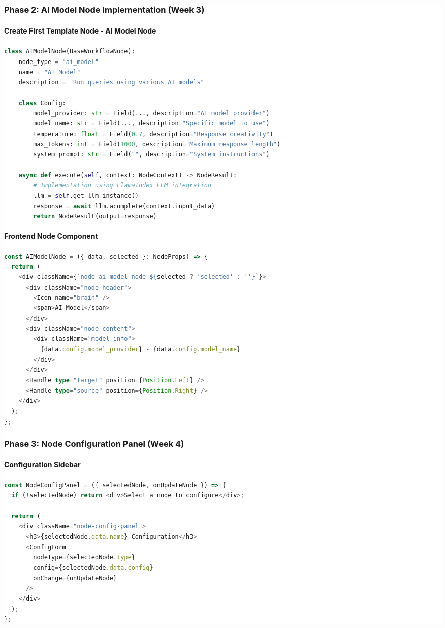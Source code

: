 ### **Phase 2: AI Model Node Implementation (Week 3)**

#### **Create First Template Node - AI Model Node**
```python
class AIModelNode(BaseWorkflowNode):
    node_type = "ai_model"
    name = "AI Model"
    description = "Run queries using various AI models"
    
    class Config:
        model_provider: str = Field(..., description="AI model provider")
        model_name: str = Field(..., description="Specific model to use")
        temperature: float = Field(0.7, description="Response creativity")
        max_tokens: int = Field(1000, description="Maximum response length")
        system_prompt: str = Field("", description="System instructions")
    
    async def execute(self, context: NodeContext) -> NodeResult:
        # Implementation using LlamaIndex LLM integration
        llm = self.get_llm_instance()
        response = await llm.acomplete(context.input_data)
        return NodeResult(output=response)
```

#### **Frontend Node Component**
```typescript
const AIModelNode = ({ data, selected }: NodeProps) => {
  return (
    <div className={`node ai-model-node ${selected ? 'selected' : ''}`}>
      <div className="node-header">
        <Icon name="brain" />
        <span>AI Model</span>
      </div>
      <div className="node-content">
        <div className="model-info">
          {data.config.model_provider} - {data.config.model_name}
        </div>
      </div>
      <Handle type="target" position={Position.Left} />
      <Handle type="source" position={Position.Right} />
    </div>
  );
};
```

### **Phase 3: Node Configuration Panel (Week 4)**

#### **Configuration Sidebar**
```typescript
const NodeConfigPanel = ({ selectedNode, onUpdateNode }) => {
  if (!selectedNode) return <div>Select a node to configure</div>;
  
  return (
    <div className="node-config-panel">
      <h3>{selectedNode.data.name} Configuration</h3>
      <ConfigForm 
        nodeType={selectedNode.type}
        config={selectedNode.data.config}
        onChange={onUpdateNode}
      />
    </div>
  );
};
```

